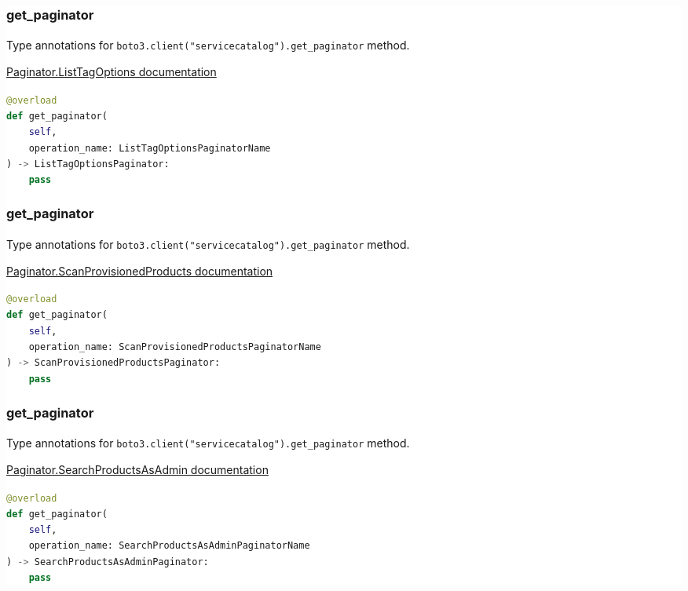### get_paginator

Type annotations for `boto3.client("servicecatalog").get_paginator` method.

[Paginator.ListTagOptions documentation](https://boto3.amazonaws.com/v1/documentation/api/latest/reference/services/servicecatalog.html#ServiceCatalog.Paginator.ListTagOptions)

```python
@overload
def get_paginator(
    self,
    operation_name: ListTagOptionsPaginatorName
) -> ListTagOptionsPaginator:
    pass
```

### get_paginator

Type annotations for `boto3.client("servicecatalog").get_paginator` method.

[Paginator.ScanProvisionedProducts documentation](https://boto3.amazonaws.com/v1/documentation/api/latest/reference/services/servicecatalog.html#ServiceCatalog.Paginator.ScanProvisionedProducts)

```python
@overload
def get_paginator(
    self,
    operation_name: ScanProvisionedProductsPaginatorName
) -> ScanProvisionedProductsPaginator:
    pass
```

### get_paginator

Type annotations for `boto3.client("servicecatalog").get_paginator` method.

[Paginator.SearchProductsAsAdmin documentation](https://boto3.amazonaws.com/v1/documentation/api/latest/reference/services/servicecatalog.html#ServiceCatalog.Paginator.SearchProductsAsAdmin)

```python
@overload
def get_paginator(
    self,
    operation_name: SearchProductsAsAdminPaginatorName
) -> SearchProductsAsAdminPaginator:
    pass
```